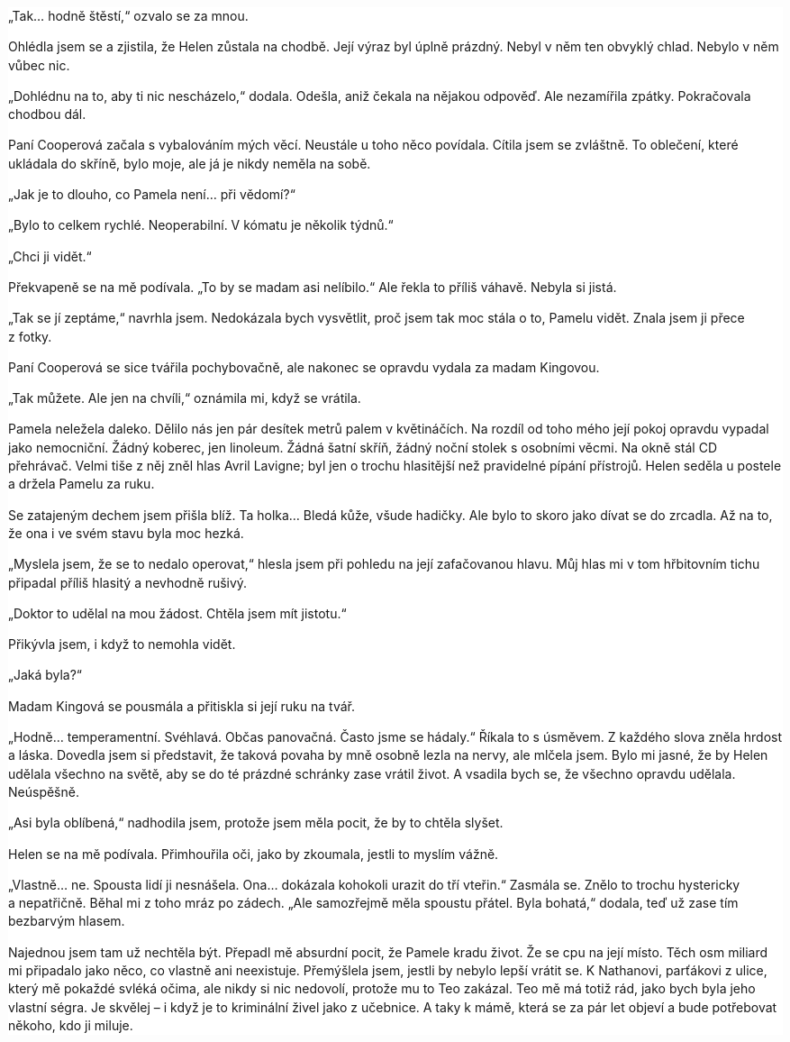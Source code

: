 „Tak… hodně štěstí,“ ozvalo se za mnou.

Ohlédla jsem se a zjistila, že Helen zůstala na chodbě. Její výraz byl úplně prázdný. Nebyl v něm ten obvyklý chlad. Nebylo v něm vůbec nic.

„Dohlédnu na to, aby ti nic nescházelo,“ dodala. Odešla, aniž čekala na nějakou odpověď. Ale nezamířila zpátky. Pokračovala chodbou dál.

Paní Cooperová začala s vybalováním mých věcí. Neustále u toho něco povídala. Cítila jsem se zvláštně. To oblečení, které ukládala do skříně, bylo moje, ale já je nikdy neměla na sobě.

„Jak je to dlouho, co Pamela není… při vědomí?“

„Bylo to celkem rychlé. Neoperabilní. V kómatu je několik týdnů.“

„Chci ji vidět.“

Překvapeně se na mě podívala. „To by se madam asi nelíbilo.“ Ale řekla to příliš váhavě. Nebyla si jistá.

„Tak se jí zeptáme,“ navrhla jsem. Nedokázala bych vysvětlit, proč jsem tak moc stála o to, Pamelu vidět. Znala jsem ji přece z fotky.

Paní Cooperová se sice tvářila pochybovačně, ale nakonec se opravdu vydala za madam Kingovou.

„Tak můžete. Ale jen na chvíli,“ oznámila mi, když se vrátila.

Pamela neležela daleko. Dělilo nás jen pár desítek metrů palem v květináčích. Na rozdíl od toho mého její pokoj opravdu vypadal jako nemocniční. Žádný koberec, jen linoleum. Žádná šatní skříň, žádný noční stolek s osobními věcmi. Na okně stál CD přehrávač. Velmi tiše z něj zněl hlas Avril Lavigne; byl jen o trochu hlasitější než pravidelné pípání přístrojů. Helen seděla u postele a držela Pamelu za ruku.

Se zatajeným dechem jsem přišla blíž. Ta holka… Bledá kůže, všude hadičky. Ale bylo to skoro jako dívat se do zrcadla. Až na to, že ona i ve svém stavu byla moc hezká.

„Myslela jsem, že se to nedalo operovat,“ hlesla jsem při pohledu na její zafačovanou hlavu. Můj hlas mi v tom hřbitovním tichu připadal příliš hlasitý a nevhodně rušivý.

„Doktor to udělal na mou žádost. Chtěla jsem mít jistotu.“

Přikývla jsem, i když to nemohla vidět.

„Jaká byla?“

Madam Kingová se pousmála a přitiskla si její ruku na tvář.

„Hodně… temperamentní. Svéhlavá. Občas panovačná. Často jsme se hádaly.“ Říkala to s úsměvem. Z každého slova zněla hrdost a láska. Dovedla jsem si představit, že taková povaha by mně osobně lezla na nervy, ale mlčela jsem. Bylo mi jasné, že by Helen udělala všechno na světě, aby se do té prázdné schránky zase vrátil život. A vsadila bych se, že všechno opravdu udělala. Neúspěšně.

„Asi byla oblíbená,“ nadhodila jsem, protože jsem měla pocit, že by to chtěla slyšet.

Helen se na mě podívala. Přimhouřila oči, jako by zkoumala, jestli to myslím vážně.

„Vlastně… ne. Spousta lidí ji nesnášela. Ona… dokázala kohokoli urazit do tří vteřin.“ Zasmála se. Znělo to trochu hystericky a nepatřičně. Běhal mi z toho mráz po zádech. „Ale samozřejmě měla spoustu přátel. Byla bohatá,“ dodala, teď už zase tím bezbarvým hlasem.

Najednou jsem tam už nechtěla být. Přepadl mě absurdní pocit, že Pamele kradu život. Že se cpu na její místo. Těch osm miliard mi připadalo jako něco, co vlastně ani neexistuje. Přemýšlela jsem, jestli by nebylo lepší vrátit se. K Nathanovi, parťákovi z ulice, který mě pokaždé svléká očima, ale nikdy si nic nedovolí, protože mu to Teo zakázal. Teo mě má totiž rád, jako bych byla jeho vlastní ségra. Je skvělej – i když je to kriminální živel jako z učebnice. A taky k mámě, která se za pár let objeví a bude potřebovat někoho, kdo ji miluje.
